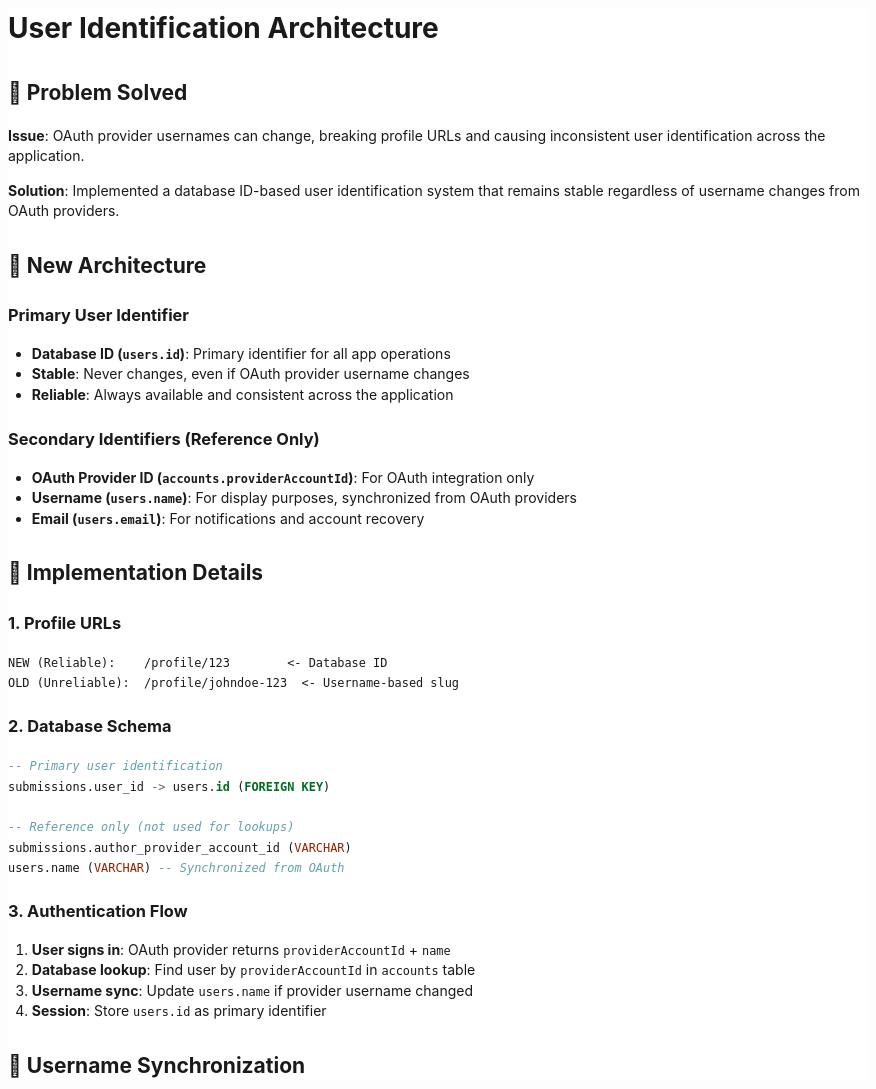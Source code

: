 # User Identification Architecture

## 🚨 Problem Solved

**Issue**: OAuth provider usernames can change, breaking profile URLs and causing inconsistent user identification across the application.

**Solution**: Implemented a database ID-based user identification system that remains stable regardless of username changes from OAuth providers.

## 🎯 New Architecture

### Primary User Identifier
- **Database ID (`users.id`)**: Primary identifier for all app operations
- **Stable**: Never changes, even if OAuth provider username changes
- **Reliable**: Always available and consistent across the application

### Secondary Identifiers (Reference Only)
- **OAuth Provider ID (`accounts.providerAccountId`)**: For OAuth integration only
- **Username (`users.name`)**: For display purposes, synchronized from OAuth providers
- **Email (`users.email`)**: For notifications and account recovery

## 🔧 Implementation Details

### 1. Profile URLs
```
NEW (Reliable):    /profile/123        <- Database ID
OLD (Unreliable):  /profile/johndoe-123  <- Username-based slug
```

### 2. Database Schema
```sql
-- Primary user identification
submissions.user_id -> users.id (FOREIGN KEY)

-- Reference only (not used for lookups)
submissions.author_provider_account_id (VARCHAR)
users.name (VARCHAR) -- Synchronized from OAuth
```

### 3. Authentication Flow
1. **User signs in**: OAuth provider returns `providerAccountId` + `name`
2. **Database lookup**: Find user by `providerAccountId` in `accounts` table
3. **Username sync**: Update `users.name` if provider username changed
4. **Session**: Store `users.id` as primary identifier

## 🔄 Username Synchronization
